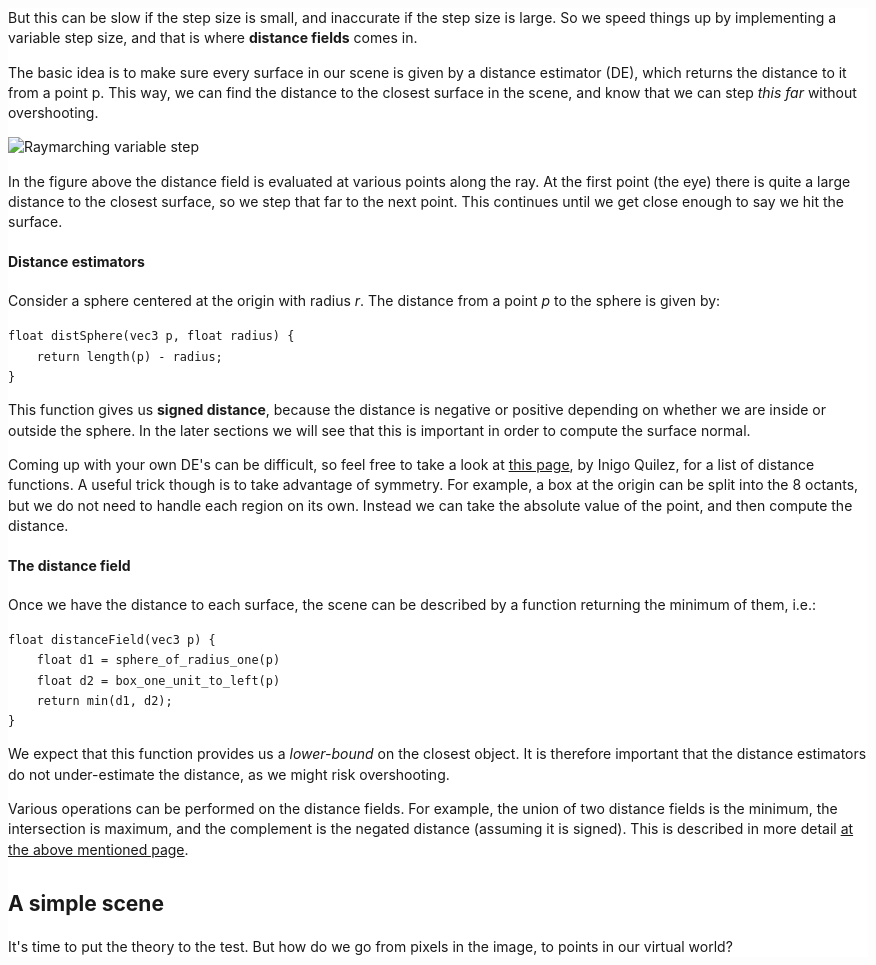 But this can be slow if the step size is small, and inaccurate if the step size is large. So we speed things up by implementing a variable step size, and that is where **distance fields** comes in.

The basic idea is to make sure every surface in our scene is given by a distance estimator (DE), which returns the distance to it from a point p. This way, we can find the distance to the closest surface in the scene, and know that we can step *this far* without overshooting.

![Raymarching variable step](http://3.bp.blogspot.com/-x8E4QGbdsTs/UeL7DODAoyI/AAAAAAAAAEo/GfHOsYjs4Bk/s1600/raymarching-alg.png)

In the figure above the distance field is evaluated at various points along the ray. At the first point (the eye) there is quite a large distance to the closest surface, so we step that far to the next point. This continues until we get close enough to say we hit the surface.

#### Distance estimators
Consider a sphere centered at the origin with radius *r*. The distance from a point *p* to the sphere is given by:
    
    float distSphere(vec3 p, float radius) {
        return length(p) - radius;
    }

This function gives us **signed distance**, because the distance is negative or positive depending on whether we are inside or outside the sphere. In the later sections we will see that this is important in order to compute the surface normal.

Coming up with your own DE's can be difficult, so feel free to take a look at [this page](http://www.iquilezles.org/www/articles/distfunctions/distfunctions.htm), by Inigo Quilez, for a list of distance functions. A useful trick though is to take advantage of symmetry. For example, a box at the origin can be split into the 8 octants, but we do not need to handle each region on its own. Instead we can take the absolute value of the point, and then compute the distance.

#### The distance field
Once we have the distance to each surface, the scene can be described by a function returning the minimum of them, i.e.:

    float distanceField(vec3 p) {
        float d1 = sphere_of_radius_one(p)
        float d2 = box_one_unit_to_left(p)
        return min(d1, d2);
    }

We expect that this function provides us a *lower-bound* on the closest object. It is therefore important that the distance estimators do not under-estimate the distance, as we might risk overshooting.

Various operations can be performed on the distance fields. For example, the union of two distance fields is the minimum, the intersection is maximum, and the complement is the negated distance (assuming it is signed). This is described in more detail [at the above mentioned page](http://www.iquilezles.org/www/articles/distfunctions/distfunctions.htm).

A simple scene
--------------
It's time to put the theory to the test. But how do we go from pixels in the image, to points in our virtual world?
